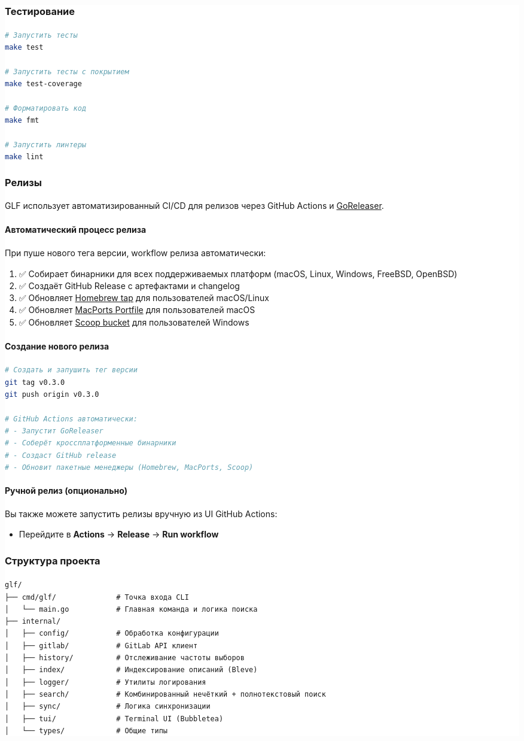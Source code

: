 ### Тестирование

```bash
# Запустить тесты
make test

# Запустить тесты с покрытием
make test-coverage

# Форматировать код
make fmt

# Запустить линтеры
make lint
```

### Релизы

GLF использует автоматизированный CI/CD для релизов через GitHub Actions и [GoReleaser](https://goreleaser.com/).

#### Автоматический процесс релиза

При пуше нового тега версии, workflow релиза автоматически:

1. ✅ Собирает бинарники для всех поддерживаемых платформ (macOS, Linux, Windows, FreeBSD, OpenBSD)
2. ✅ Создаёт GitHub Release с артефактами и changelog
3. ✅ Обновляет [Homebrew tap](https://github.com/igusev/homebrew-tap) для пользователей macOS/Linux
4. ✅ Обновляет [MacPorts Portfile](https://github.com/igusev/macports-ports) для пользователей macOS
5. ✅ Обновляет [Scoop bucket](https://github.com/igusev/scoop-bucket) для пользователей Windows

#### Создание нового релиза

```bash
# Создать и запушить тег версии
git tag v0.3.0
git push origin v0.3.0

# GitHub Actions автоматически:
# - Запустит GoReleaser
# - Соберёт кроссплатформенные бинарники
# - Создаст GitHub release
# - Обновит пакетные менеджеры (Homebrew, MacPorts, Scoop)
```

#### Ручной релиз (опционально)

Вы также можете запустить релизы вручную из UI GitHub Actions:
- Перейдите в **Actions** → **Release** → **Run workflow**

### Структура проекта

```
glf/
├── cmd/glf/              # Точка входа CLI
│   └── main.go           # Главная команда и логика поиска
├── internal/
│   ├── config/           # Обработка конфигурации
│   ├── gitlab/           # GitLab API клиент
│   ├── history/          # Отслеживание частоты выборов
│   ├── index/            # Индексирование описаний (Bleve)
│   ├── logger/           # Утилиты логирования
│   ├── search/           # Комбинированный нечёткий + полнотекстовый поиск
│   ├── sync/             # Логика синхронизации
│   ├── tui/              # Terminal UI (Bubbletea)
│   └── types/            # Общие типы
```